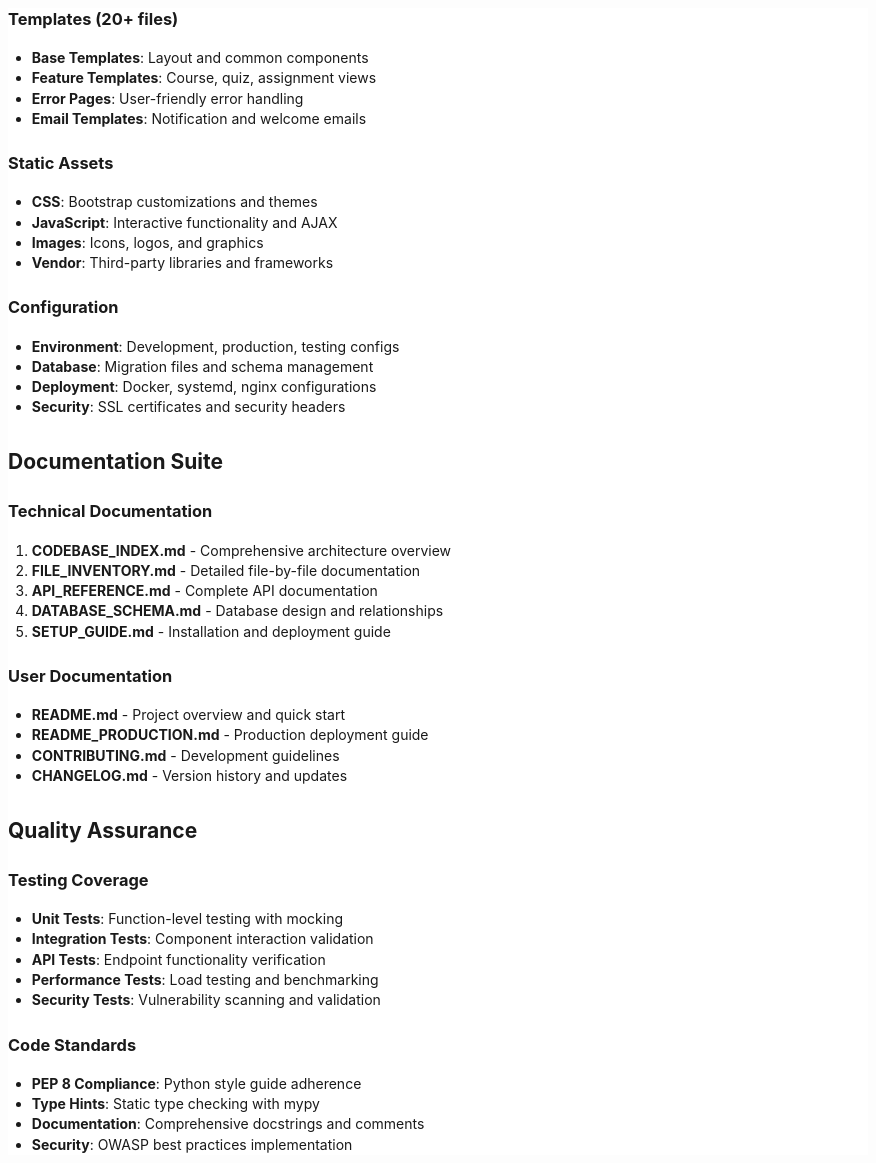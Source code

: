 ### Templates (20+ files)
- **Base Templates**: Layout and common components
- **Feature Templates**: Course, quiz, assignment views
- **Error Pages**: User-friendly error handling
- **Email Templates**: Notification and welcome emails

### Static Assets
- **CSS**: Bootstrap customizations and themes
- **JavaScript**: Interactive functionality and AJAX
- **Images**: Icons, logos, and graphics
- **Vendor**: Third-party libraries and frameworks

### Configuration
- **Environment**: Development, production, testing configs
- **Database**: Migration files and schema management
- **Deployment**: Docker, systemd, nginx configurations
- **Security**: SSL certificates and security headers

## Documentation Suite

### Technical Documentation
1. **CODEBASE_INDEX.md** - Comprehensive architecture overview
2. **FILE_INVENTORY.md** - Detailed file-by-file documentation
3. **API_REFERENCE.md** - Complete API documentation
4. **DATABASE_SCHEMA.md** - Database design and relationships
5. **SETUP_GUIDE.md** - Installation and deployment guide

### User Documentation
- **README.md** - Project overview and quick start
- **README_PRODUCTION.md** - Production deployment guide
- **CONTRIBUTING.md** - Development guidelines
- **CHANGELOG.md** - Version history and updates

## Quality Assurance

### Testing Coverage
- **Unit Tests**: Function-level testing with mocking
- **Integration Tests**: Component interaction validation
- **API Tests**: Endpoint functionality verification
- **Performance Tests**: Load testing and benchmarking
- **Security Tests**: Vulnerability scanning and validation

### Code Standards
- **PEP 8 Compliance**: Python style guide adherence
- **Type Hints**: Static type checking with mypy
- **Documentation**: Comprehensive docstrings and comments
- **Security**: OWASP best practices implementation
